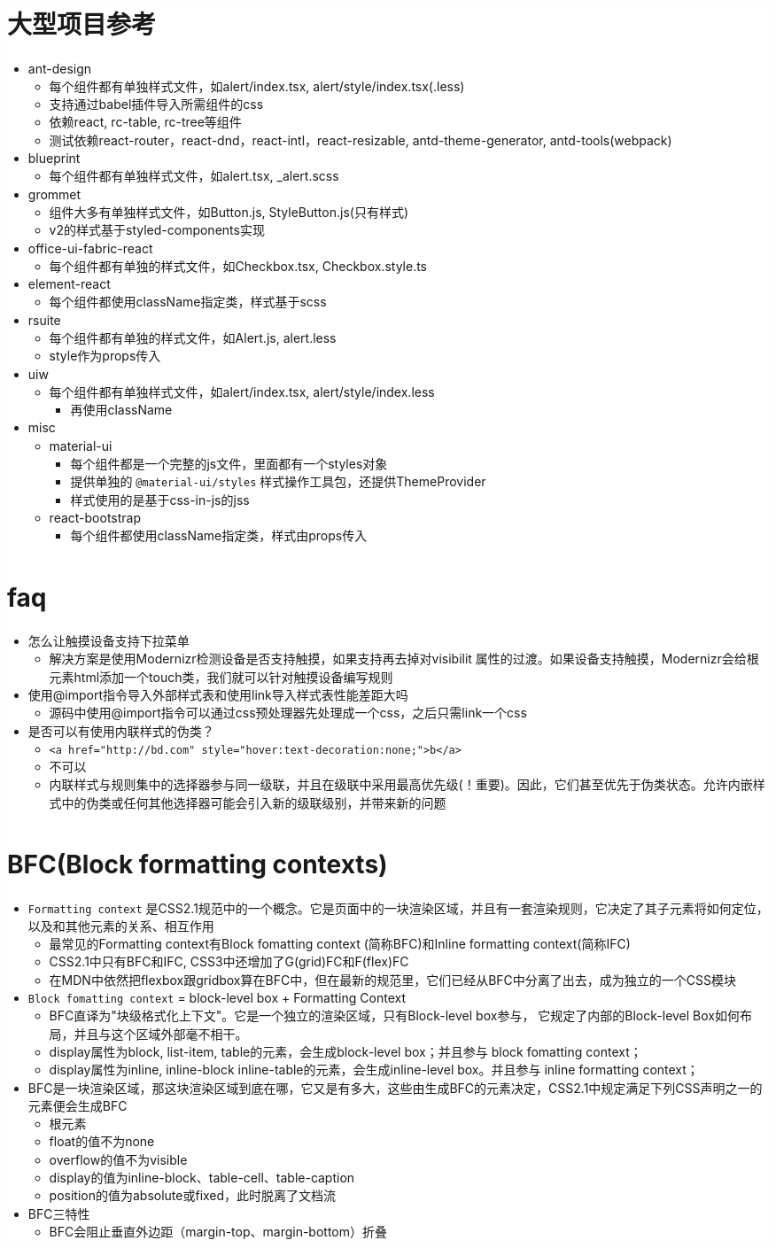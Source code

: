 # 大型项目参考

- ant-design 
  - 每个组件都有单独样式文件，如alert/index.tsx, alert/style/index.tsx(.less)
  - 支持通过babel插件导入所需组件的css
  - 依赖react, rc-table, rc-tree等组件
  - 测试依赖react-router，react-dnd，react-intl，react-resizable, antd-theme-generator, antd-tools(webpack)
- blueprint
  - 每个组件都有单独样式文件，如alert.tsx, _alert.scss
- grommet
  - 组件大多有单独样式文件，如Button.js, StyleButton.js(只有样式)
  - v2的样式基于styled-components实现
- office-ui-fabric-react
  - 每个组件都有单独的样式文件，如Checkbox.tsx, Checkbox.style.ts
- element-react
  - 每个组件都使用className指定类，样式基于scss
- rsuite
  - 每个组件都有单独的样式文件，如Alert.js, alert.less
  - style作为props传入
- uiw
  - 每个组件都有单独样式文件，如alert/index.tsx, alert/style/index.less
    - 再使用className
- misc
  - material-ui
    - 每个组件都是一个完整的js文件，里面都有一个styles对象
    - 提供单独的 `@material-ui/styles` 样式操作工具包，还提供ThemeProvider
    - 样式使用的是基于css-in-js的jss
  - react-bootstrap
    - 每个组件都使用className指定类，样式由props传入

# faq

- 怎么让触摸设备支持下拉菜单
  - 解决方案是使用Modernizr检测设备是否支持触摸，如果支持再去掉对visibilit 属性的过渡。如果设备支持触摸，Modernizr会给根元素html添加一个touch类，我们就可以针对触摸设备编写规则
- 使用@import指令导入外部样式表和使用link导入样式表性能差距大吗
  - 源码中使用@import指令可以通过css预处理器先处理成一个css，之后只需link一个css
- 是否可以有使用内联样式的伪类？
  - `<a href="http://bd.com" style="hover:text-decoration:none;">b</a>`
  - 不可以
  - 内联样式与规则集中的选择器参与同一级联，并且在级联中采用最高优先级(！重要)。因此，它们甚至优先于伪类状态。允许内嵌样式中的伪类或任何其他选择器可能会引入新的级联级别，并带来新的问题

# BFC(Block formatting contexts)

- `Formatting context` 是CSS2.1规范中的一个概念。它是页面中的一块渲染区域，并且有一套渲染规则，它决定了其子元素将如何定位，以及和其他元素的关系、相互作用
  - 最常见的Formatting context有Block fomatting context (简称BFC)和Inline formatting context(简称IFC)
  - CSS2.1中只有BFC和IFC, CSS3中还增加了G(grid)FC和F(flex)FC
  - 在MDN中依然把flexbox跟gridbox算在BFC中，但在最新的规范里，它们已经从BFC中分离了出去，成为独立的一个CSS模块 　　
- `Block fomatting context` = block-level box + Formatting Context
  - BFC直译为"块级格式化上下文"。它是一个独立的渲染区域，只有Block-level box参与， 它规定了内部的Block-level Box如何布局，并且与这个区域外部毫不相干。 
  - display属性为block, list-item, table的元素，会生成block-level box；并且参与 block fomatting context；
  - display属性为inline, inline-block inline-table的元素，会生成inline-level box。并且参与 inline formatting context；
- BFC是一块渲染区域，那这块渲染区域到底在哪，它又是有多大，这些由生成BFC的元素决定，CSS2.1中规定满足下列CSS声明之一的元素便会生成BFC
  - 根元素
  - float的值不为none
  - overflow的值不为visible
  - display的值为inline-block、table-cell、table-caption
  - position的值为absolute或fixed，此时脱离了文档流
- BFC三特性
  - BFC会阻止垂直外边距（margin-top、margin-bottom）折叠